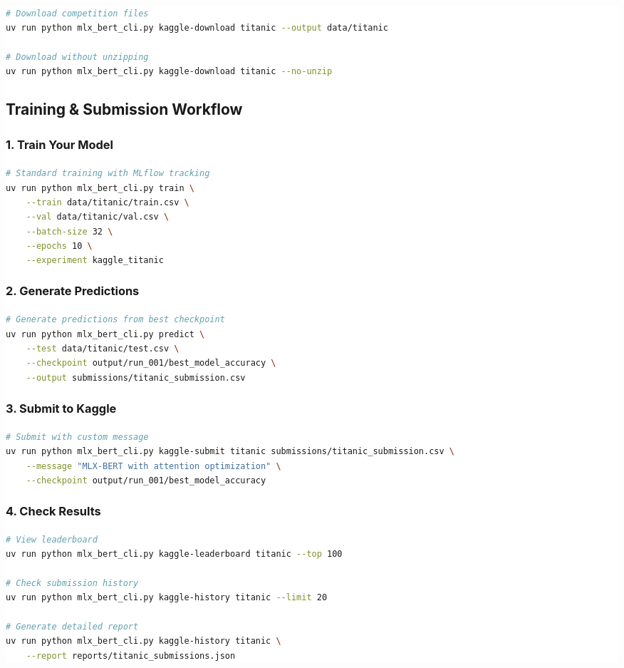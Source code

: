 ```bash
# Download competition files
uv run python mlx_bert_cli.py kaggle-download titanic --output data/titanic

# Download without unzipping
uv run python mlx_bert_cli.py kaggle-download titanic --no-unzip
```

## Training & Submission Workflow

### 1. Train Your Model

```bash
# Standard training with MLflow tracking
uv run python mlx_bert_cli.py train \
    --train data/titanic/train.csv \
    --val data/titanic/val.csv \
    --batch-size 32 \
    --epochs 10 \
    --experiment kaggle_titanic
```

### 2. Generate Predictions

```bash
# Generate predictions from best checkpoint
uv run python mlx_bert_cli.py predict \
    --test data/titanic/test.csv \
    --checkpoint output/run_001/best_model_accuracy \
    --output submissions/titanic_submission.csv
```

### 3. Submit to Kaggle

```bash
# Submit with custom message
uv run python mlx_bert_cli.py kaggle-submit titanic submissions/titanic_submission.csv \
    --message "MLX-BERT with attention optimization" \
    --checkpoint output/run_001/best_model_accuracy
```

### 4. Check Results

```bash
# View leaderboard
uv run python mlx_bert_cli.py kaggle-leaderboard titanic --top 100

# Check submission history
uv run python mlx_bert_cli.py kaggle-history titanic --limit 20

# Generate detailed report
uv run python mlx_bert_cli.py kaggle-history titanic \
    --report reports/titanic_submissions.json
```
